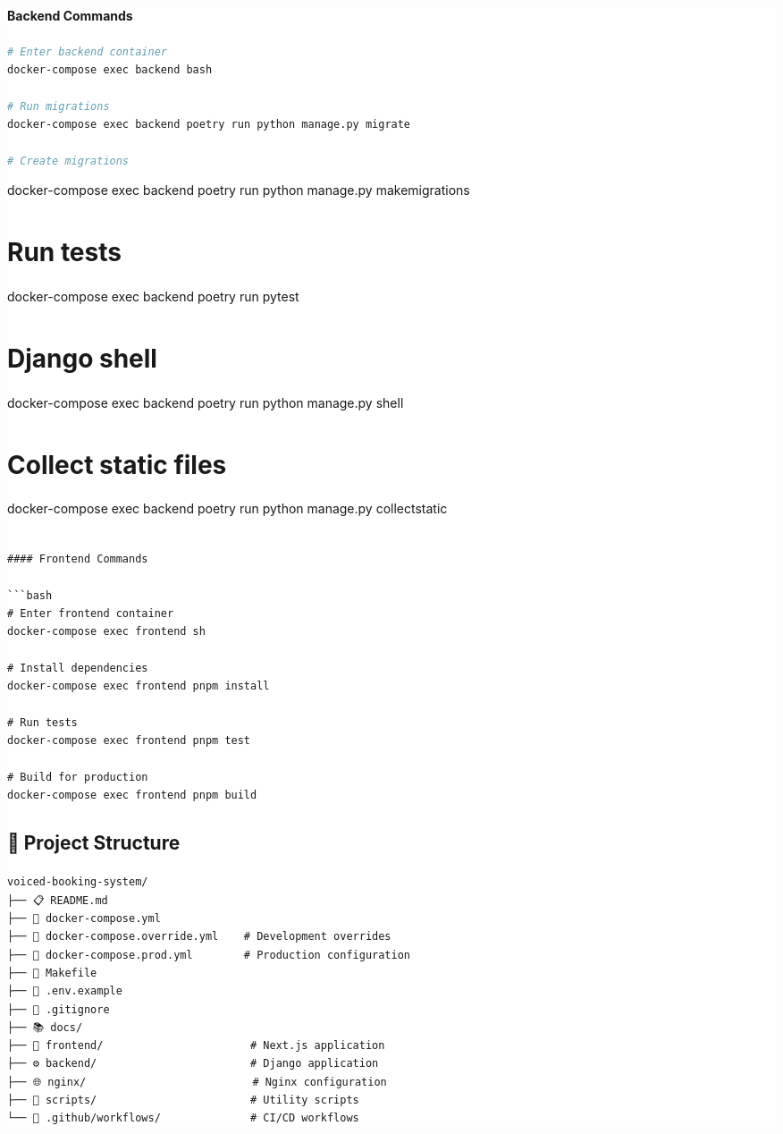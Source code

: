 #### Backend Commands

```bash
# Enter backend container
docker-compose exec backend bash

# Run migrations
docker-compose exec backend poetry run python manage.py migrate

# Create migrations
```
docker-compose exec backend poetry run python manage.py makemigrations

# Run tests
docker-compose exec backend poetry run pytest

# Django shell
docker-compose exec backend poetry run python manage.py shell

# Collect static files
docker-compose exec backend poetry run python manage.py collectstatic
```

#### Frontend Commands

```bash
# Enter frontend container
docker-compose exec frontend sh

# Install dependencies
docker-compose exec frontend pnpm install

# Run tests
docker-compose exec frontend pnpm test

# Build for production
docker-compose exec frontend pnpm build
```

## 📂 Project Structure

```
voiced-booking-system/
├── 📋 README.md
├── 🐳 docker-compose.yml
├── 🐳 docker-compose.override.yml    # Development overrides
├── 🐳 docker-compose.prod.yml        # Production configuration
├── 🔧 Makefile
├── 📝 .env.example
├── 🚫 .gitignore
├── 📚 docs/
├── 🎨 frontend/                       # Next.js application
├── ⚙️ backend/                        # Django application
├── 🌐 nginx/                          # Nginx configuration
├── 📜 scripts/                        # Utility scripts
└── 🔄 .github/workflows/              # CI/CD workflows
```
